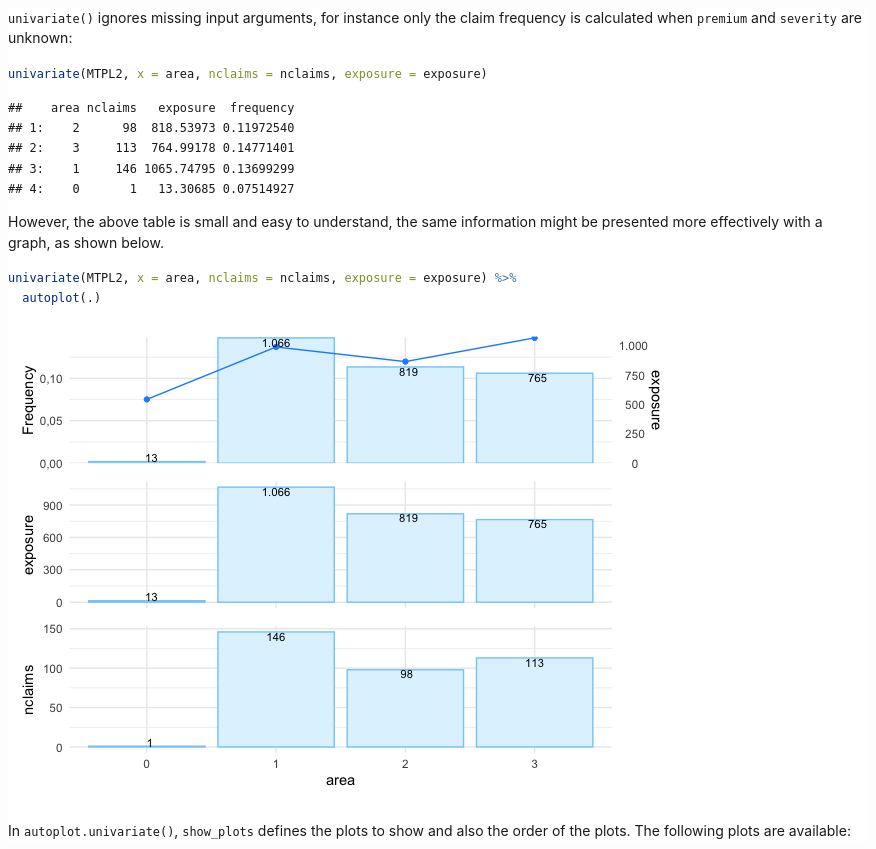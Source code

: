 `univariate()` ignores missing input arguments, for instance only the
claim frequency is calculated when `premium` and `severity` are unknown:

``` r
univariate(MTPL2, x = area, nclaims = nclaims, exposure = exposure) 
```

    ##    area nclaims   exposure  frequency
    ## 1:    2      98  818.53973 0.11972540
    ## 2:    3     113  764.99178 0.14771401
    ## 3:    1     146 1065.74795 0.13699299
    ## 4:    0       1   13.30685 0.07514927

However, the above table is small and easy to understand, the same
information might be presented more effectively with a graph, as shown
below.

``` r
univariate(MTPL2, x = area, nclaims = nclaims, exposure = exposure) %>%
  autoplot(.)
```

![](man/figures/example6-1.png)

In `autoplot.univariate()`, `show_plots` defines the plots to show and
also the order of the plots. The following plots are available:
